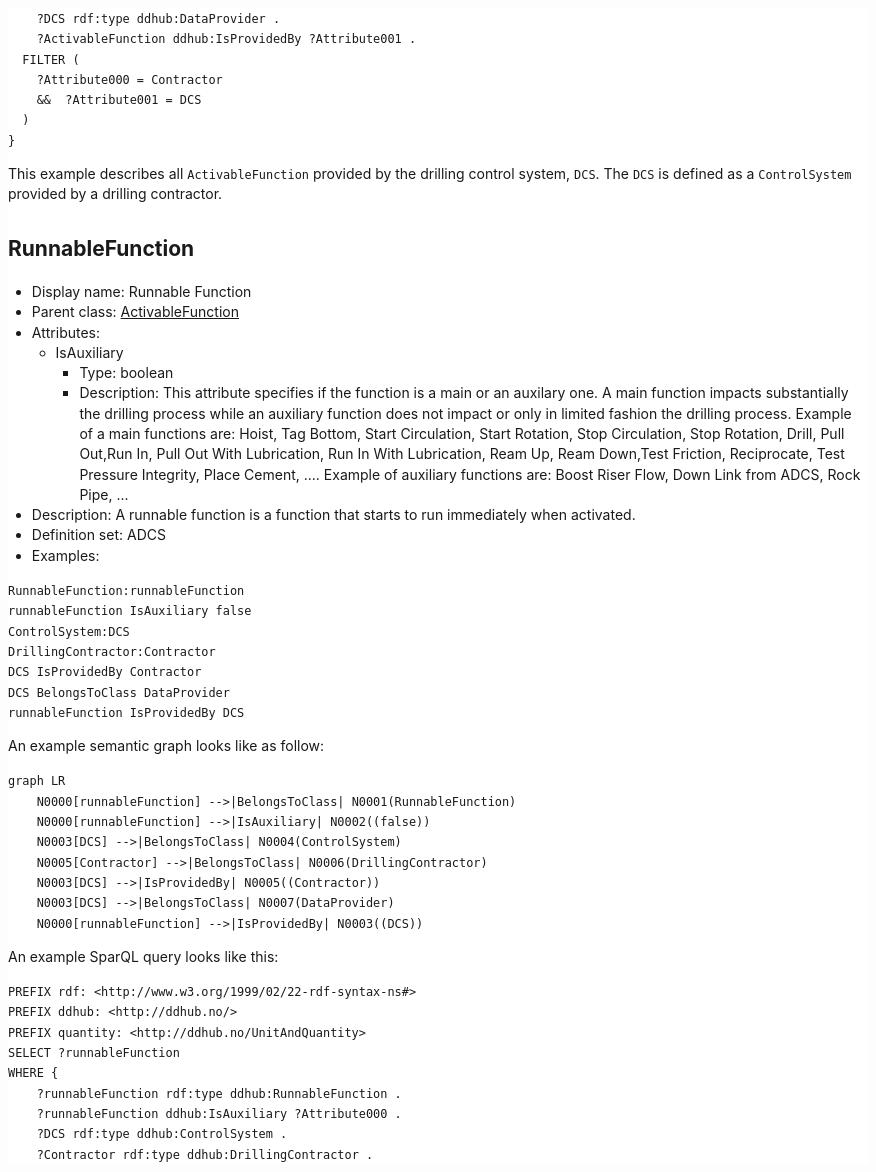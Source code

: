 ```sparql
	?DCS rdf:type ddhub:DataProvider .
	?ActivableFunction ddhub:IsProvidedBy ?Attribute001 .
  FILTER (
	?Attribute000 = Contractor
	&& 	?Attribute001 = DCS
  )
}
```
This example describes all `ActivableFunction` provided by the drilling control system, `DCS`. The `DCS` is 
defined as a `ControlSystem` provided by a drilling contractor.
## RunnableFunction 
- Display name: Runnable Function
- Parent class: [ActivableFunction](#ActivableFunction)
- Attributes:
  - IsAuxiliary
    - Type: boolean
    - Description: This attribute specifies if the function is a main or an auxilary one. A main function impacts
    substantially the drilling process while an auxiliary function does not impact or only in limited fashion the
    drilling process. Example of a main functions are: Hoist, Tag Bottom, Start Circulation, Start Rotation,
    Stop Circulation, Stop Rotation, Drill, Pull Out,Run In, Pull Out With Lubrication, Run In With Lubrication, Ream Up,
    Ream Down,Test Friction, Reciprocate, Test Pressure Integrity, Place Cement, .... Example of auxiliary functions
    are: Boost Riser Flow, Down Link from ADCS, Rock Pipe, ...
- Description: 
A runnable function is a function that starts to run immediately when activated.
- Definition set: ADCS
- Examples:
```dwis runnableFunction
RunnableFunction:runnableFunction
runnableFunction IsAuxiliary false
ControlSystem:DCS
DrillingContractor:Contractor
DCS IsProvidedBy Contractor
DCS BelongsToClass DataProvider
runnableFunction IsProvidedBy DCS
```
An example semantic graph looks like as follow:
```mermaid
graph LR
	N0000[runnableFunction] -->|BelongsToClass| N0001(RunnableFunction) 
	N0000[runnableFunction] -->|IsAuxiliary| N0002((false)) 
	N0003[DCS] -->|BelongsToClass| N0004(ControlSystem) 
	N0005[Contractor] -->|BelongsToClass| N0006(DrillingContractor) 
	N0003[DCS] -->|IsProvidedBy| N0005((Contractor)) 
	N0003[DCS] -->|BelongsToClass| N0007(DataProvider) 
	N0000[runnableFunction] -->|IsProvidedBy| N0003((DCS)) 
```
An example SparQL query looks like this:
```sparql
PREFIX rdf: <http://www.w3.org/1999/02/22-rdf-syntax-ns#>
PREFIX ddhub: <http://ddhub.no/>
PREFIX quantity: <http://ddhub.no/UnitAndQuantity>
SELECT ?runnableFunction
WHERE {
	?runnableFunction rdf:type ddhub:RunnableFunction .
	?runnableFunction ddhub:IsAuxiliary ?Attribute000 .
	?DCS rdf:type ddhub:ControlSystem .
	?Contractor rdf:type ddhub:DrillingContractor .
```
